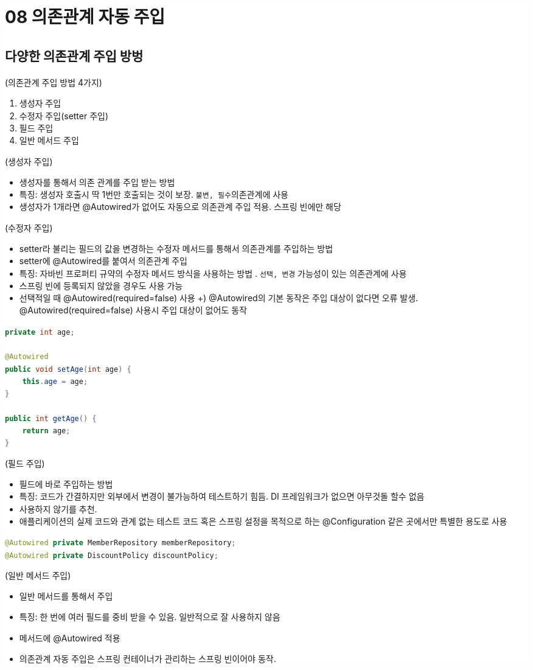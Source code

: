# 08 의존관계 자동 주입

## 다양한 의존관계 주입 방벙
(의존관계 주입 방법 4가지)
1) 생성자 주입
2) 수정자 주입(setter 주입)
3) 필드 주입
4) 일반 메서드 주입

(생성자 주입)
- 생성자를 통해서 의존 관계를 주입 받는 방법
- 특징: 생성자 호출시 딱 1번만 호출되는 것이 보장. `불변, 필수`의존관계에 사용
- 생성자가 1개라면 @Autowired가 없어도 자동으로 의존관계 주입 적용. 스프링 빈에만 해당

(수정자 주입)
- setter라 불리는 필드의 값을 변경하는 수정자 메서드를 통해서 의존관계를 주입하는 방법
- setter에 @Autowired를 붙여서 의존관계 주입
- 특징: 자바빈 프로퍼티 규약의 수정자 메서드 방식을 사용하는 방법 . `선택, 변경` 가능성이 있는 의존관계에 사용
- 스프링 빈에 등록되지 않았을 경우도 사용 가능
- 선택적일 때 @Autowired(required=false) 사용
+) @Autowired의 기본 동작은 주입 대상이 없다면 오류 발생. @Autowired(required=false) 사용시 주입 대상이 없어도 동작

```java
private int age;

@Autowired
public void setAge(int age) {
    this.age = age;
}

public int getAge() {
    return age;
}
```

(필드 주입)
- 필드에 바로 주입하는 방법
- 특징: 코드가 간결하지만 외부에서 변경이 불가능하여 테스트하기 힘듬. DI 프레임워크가 없으면 아무것돌 할수 없음
- 사용하지 않기를 추천.
- 애플리케이션의 실제 코드와 관계 없는 테스트 코드 혹은 스프링 설정을 목적으로 하는 @Configuration 같은 곳에서만 특별한 용도로 사용

```java
@Autowired private MemberRepository memberRepository;
@Autowired private DiscountPolicy discountPolicy;
```

(일반 메서드 주입)
- 일반 메서드를 통해서 주입
- 특징: 한 번에 여러 필드를 중비 받을 수 있음. 일반적으로 잘 사용하지 않음
- 메서드에 @Autowired 적용

- 의존관계 자동 주입은 스프링 컨테이너가 관리하는 스프링 빈이어야 동작.
